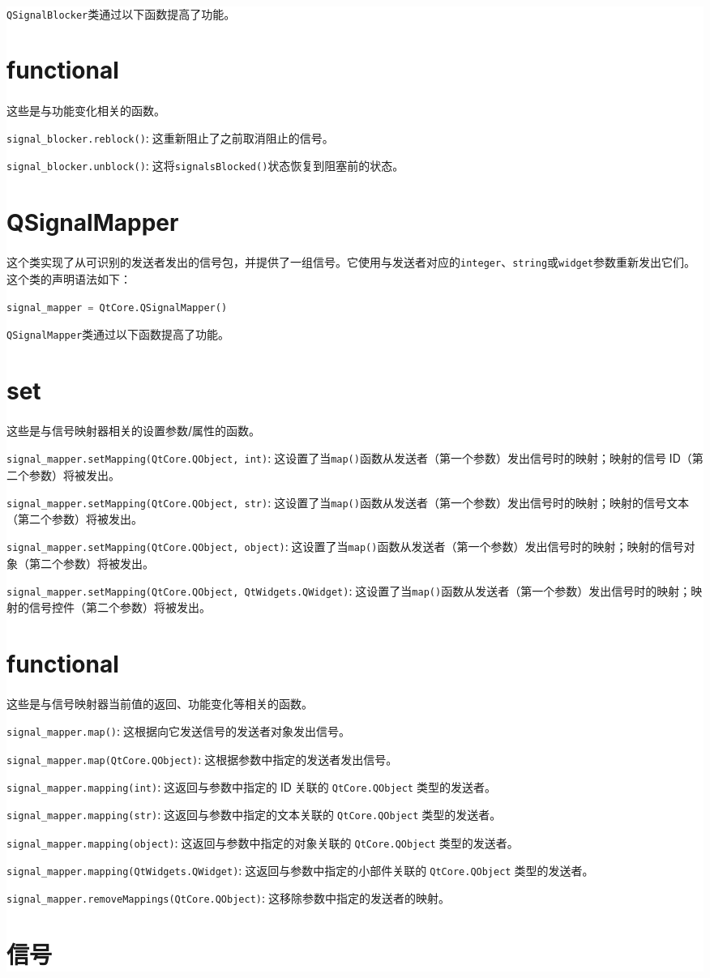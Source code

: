 `QSignalBlocker`类通过以下函数提高了功能。

# functional

这些是与功能变化相关的函数。

`signal_blocker.reblock()`: 这重新阻止了之前取消阻止的信号。

`signal_blocker.unblock()`: 这将`signalsBlocked()`状态恢复到阻塞前的状态。

# QSignalMapper

这个类实现了从可识别的发送者发出的信号包，并提供了一组信号。它使用与发送者对应的`integer`、`string`或`widget`参数重新发出它们。这个类的声明语法如下：

```py
signal_mapper = QtCore.QSignalMapper()
```

`QSignalMapper`类通过以下函数提高了功能。

# set

这些是与信号映射器相关的设置参数/属性的函数。

`signal_mapper.setMapping(QtCore.QObject, int)`: 这设置了当`map()`函数从发送者（第一个参数）发出信号时的映射；映射的信号 ID（第二个参数）将被发出。

`signal_mapper.setMapping(QtCore.QObject, str)`: 这设置了当`map()`函数从发送者（第一个参数）发出信号时的映射；映射的信号文本（第二个参数）将被发出。

`signal_mapper.setMapping(QtCore.QObject, object)`: 这设置了当`map()`函数从发送者（第一个参数）发出信号时的映射；映射的信号对象（第二个参数）将被发出。

`signal_mapper.setMapping(QtCore.QObject, QtWidgets.QWidget)`: 这设置了当`map()`函数从发送者（第一个参数）发出信号时的映射；映射的信号控件（第二个参数）将被发出。

# functional

这些是与信号映射器当前值的返回、功能变化等相关的函数。

`signal_mapper.map()`: 这根据向它发送信号的发送者对象发出信号。

`signal_mapper.map(QtCore.QObject)`: 这根据参数中指定的发送者发出信号。

`signal_mapper.mapping(int)`: 这返回与参数中指定的 ID 关联的 `QtCore.QObject` 类型的发送者。

`signal_mapper.mapping(str)`: 这返回与参数中指定的文本关联的 `QtCore.QObject` 类型的发送者。

`signal_mapper.mapping(object)`: 这返回与参数中指定的对象关联的 `QtCore.QObject` 类型的发送者。

`signal_mapper.mapping(QtWidgets.QWidget)`: 这返回与参数中指定的小部件关联的 `QtCore.QObject` 类型的发送者。

`signal_mapper.removeMappings(QtCore.QObject)`: 这移除参数中指定的发送者的映射。

# 信号

